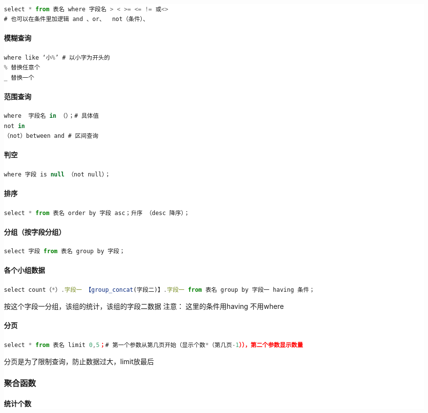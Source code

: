 ``` javascript
select * from 表名 where 字段名 > < >= <= != 或<>
# 也可以在条件里加逻辑 and 、or、  not（条件）、
```

#### 模糊查询

``` javascript
where like ‘小%’ # 以小字为开头的
% 替换任意个
_ 替换一个
```

#### 范围查询

``` javascript
where  字段名 in （）；# 具体值
not in
（not）between and # 区间查询
```

#### 判空

``` javascript
where 字段 is null （not null）；
```

#### 排序

``` javascript
select * from 表名 order by 字段 asc；升序 （desc 降序）；
```

#### 分组（按字段分组）

``` javascript
select 字段 from 表名 group by 字段；
```

#### 各个小组数据

``` javascript
select count（*）.字段一 【group_concat(字段二)】.字段一 from 表名 group by 字段一 having 条件；
```
按这个字段一分组，该组的统计，该组的字段二数据
注意： 这里的条件用having 不用where

#### 分页

``` javascript
select * from 表名 limit 0,5；# 第一个参数从第几页开始（显示个数*（第几页-1）），第二个参数显示数量
```
分页是为了限制查询，防止数据过大，limit放最后


### 聚合函数

#### 统计个数

